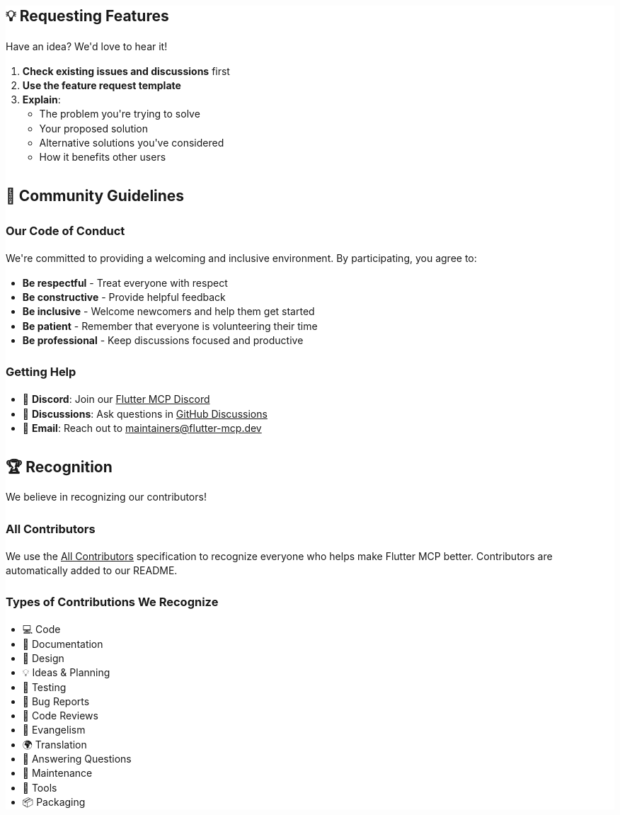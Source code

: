 ## 💡 Requesting Features

Have an idea? We'd love to hear it!

1. **Check existing issues and discussions** first
2. **Use the feature request template**
3. **Explain**:
   - The problem you're trying to solve
   - Your proposed solution
   - Alternative solutions you've considered
   - How it benefits other users

## 🤝 Community Guidelines

### Our Code of Conduct

We're committed to providing a welcoming and inclusive environment. By participating, you agree to:

- **Be respectful** - Treat everyone with respect
- **Be constructive** - Provide helpful feedback
- **Be inclusive** - Welcome newcomers and help them get started
- **Be patient** - Remember that everyone is volunteering their time
- **Be professional** - Keep discussions focused and productive

### Getting Help

- 💬 **Discord**: Join our [Flutter MCP Discord](https://discord.gg/flutter-mcp)
- 🤔 **Discussions**: Ask questions in [GitHub Discussions](https://github.com/adamsmaka/flutter-mcp/discussions)
- 📧 **Email**: Reach out to maintainers@flutter-mcp.dev

## 🏆 Recognition

We believe in recognizing our contributors!

### All Contributors

We use the [All Contributors](https://allcontributors.org/) specification to recognize everyone who helps make Flutter MCP better. Contributors are automatically added to our README.

### Types of Contributions We Recognize

- 💻 Code
- 📖 Documentation
- 🎨 Design
- 💡 Ideas & Planning
- 🧪 Testing
- 🐛 Bug Reports
- 👀 Code Reviews
- 📢 Evangelism
- 🌍 Translation
- 💬 Answering Questions
- 🚧 Maintenance
- 🔧 Tools
- 📦 Packaging
